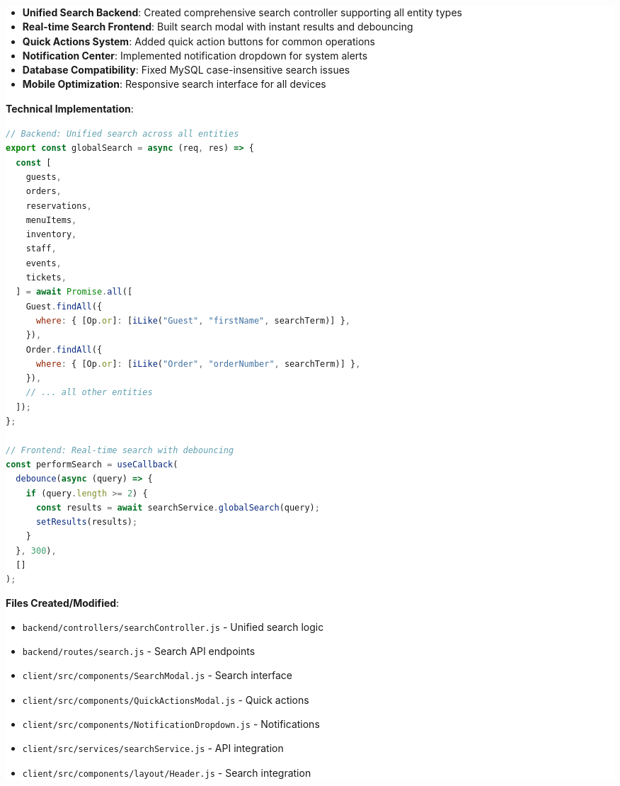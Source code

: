 - **Unified Search Backend**: Created comprehensive search controller supporting all entity types
- **Real-time Search Frontend**: Built search modal with instant results and debouncing
- **Quick Actions System**: Added quick action buttons for common operations
- **Notification Center**: Implemented notification dropdown for system alerts
- **Database Compatibility**: Fixed MySQL case-insensitive search issues
- **Mobile Optimization**: Responsive search interface for all devices

**Technical Implementation**:

```javascript
// Backend: Unified search across all entities
export const globalSearch = async (req, res) => {
  const [
    guests,
    orders,
    reservations,
    menuItems,
    inventory,
    staff,
    events,
    tickets,
  ] = await Promise.all([
    Guest.findAll({
      where: { [Op.or]: [iLike("Guest", "firstName", searchTerm)] },
    }),
    Order.findAll({
      where: { [Op.or]: [iLike("Order", "orderNumber", searchTerm)] },
    }),
    // ... all other entities
  ]);
};

// Frontend: Real-time search with debouncing
const performSearch = useCallback(
  debounce(async (query) => {
    if (query.length >= 2) {
      const results = await searchService.globalSearch(query);
      setResults(results);
    }
  }, 300),
  []
);
```

**Files Created/Modified**:

- `backend/controllers/searchController.js` - Unified search logic
- `backend/routes/search.js` - Search API endpoints
- `client/src/components/SearchModal.js` - Search interface
- `client/src/components/QuickActionsModal.js` - Quick actions
- `client/src/components/NotificationDropdown.js` - Notifications
- `client/src/services/searchService.js` - API integration
- `client/src/components/layout/Header.js` - Search integration


  [Op.and]: [